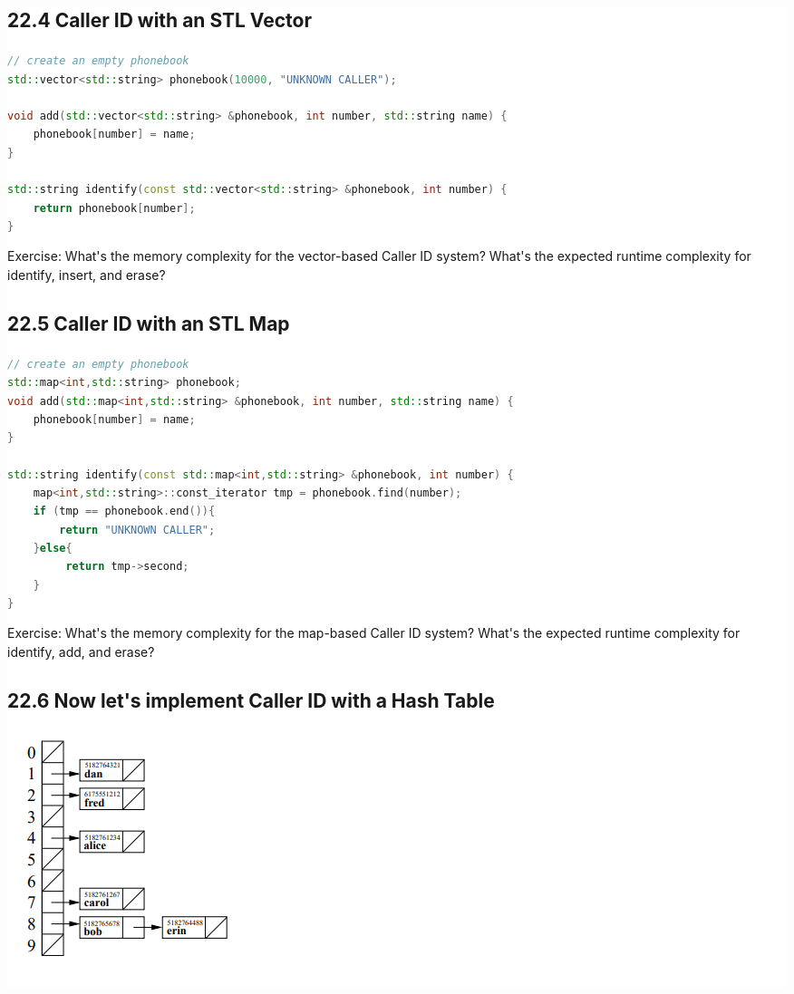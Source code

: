 

## 22.4 Caller ID with an STL Vector

```cpp
// create an empty phonebook
std::vector<std::string> phonebook(10000, "UNKNOWN CALLER");

void add(std::vector<std::string> &phonebook, int number, std::string name) {
	phonebook[number] = name;
}

std::string identify(const std::vector<std::string> &phonebook, int number) {
	return phonebook[number];
}
```

Exercise: What's the memory complexity for the vector-based Caller ID system?
What's the expected runtime complexity for identify, insert, and erase?

## 22.5 Caller ID with an STL Map

```cpp
// create an empty phonebook
std::map<int,std::string> phonebook;
void add(std::map<int,std::string> &phonebook, int number, std::string name) {
	phonebook[number] = name;
}

std::string identify(const std::map<int,std::string> &phonebook, int number) {
	map<int,std::string>::const_iterator tmp = phonebook.find(number);
	if (tmp == phonebook.end()){
		return "UNKNOWN CALLER";
	}else{
		 return tmp->second;
	}
}
```

Exercise: What's the memory complexity for the map-based Caller ID system?
What's the expected runtime complexity for identify, add, and erase?

## 22.6 Now let's implement Caller ID with a Hash Table

![alt text](phonebook.png "phonebook")
